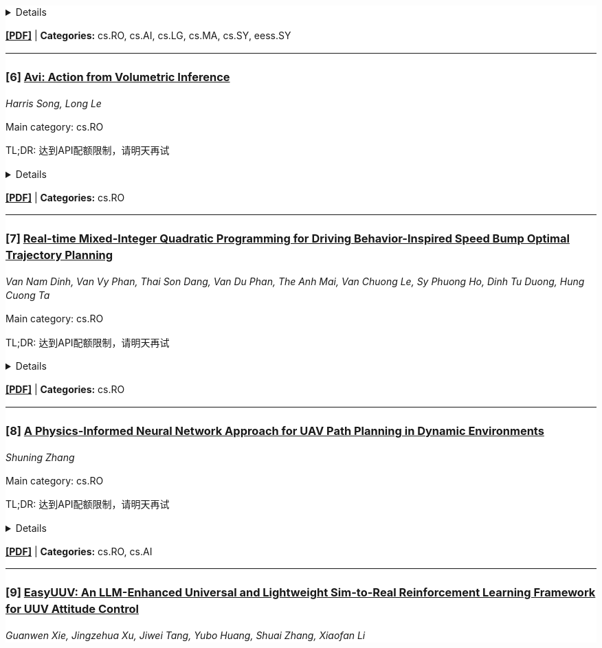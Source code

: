 
<details><summary>Details</summary></details>

[**[PDF]**](https://arxiv.org/pdf/2510.21736) | **Categories:** cs.RO, cs.AI, cs.LG, cs.MA, cs.SY, eess.SY

---

### [6] [Avi: Action from Volumetric Inference](https://arxiv.org/abs/2510.21746)
*Harris Song, Long Le*

Main category: cs.RO

TL;DR: 达到API配额限制，请明天再试


<details><summary>Details</summary></details>

[**[PDF]**](https://arxiv.org/pdf/2510.21746) | **Categories:** cs.RO

---

### [7] [Real-time Mixed-Integer Quadratic Programming for Driving Behavior-Inspired Speed Bump Optimal Trajectory Planning](https://arxiv.org/abs/2510.21751)
*Van Nam Dinh, Van Vy Phan, Thai Son Dang, Van Du Phan, The Anh Mai, Van Chuong Le, Sy Phuong Ho, Dinh Tu Duong, Hung Cuong Ta*

Main category: cs.RO

TL;DR: 达到API配额限制，请明天再试


<details><summary>Details</summary></details>

[**[PDF]**](https://arxiv.org/pdf/2510.21751) | **Categories:** cs.RO

---

### [8] [A Physics-Informed Neural Network Approach for UAV Path Planning in Dynamic Environments](https://arxiv.org/abs/2510.21874)
*Shuning Zhang*

Main category: cs.RO

TL;DR: 达到API配额限制，请明天再试


<details><summary>Details</summary></details>

[**[PDF]**](https://arxiv.org/pdf/2510.21874) | **Categories:** cs.RO, cs.AI

---

### [9] [EasyUUV: An LLM-Enhanced Universal and Lightweight Sim-to-Real Reinforcement Learning Framework for UUV Attitude Control](https://arxiv.org/abs/2510.22126)
*Guanwen Xie, Jingzehua Xu, Jiwei Tang, Yubo Huang, Shuai Zhang, Xiaofan Li*
